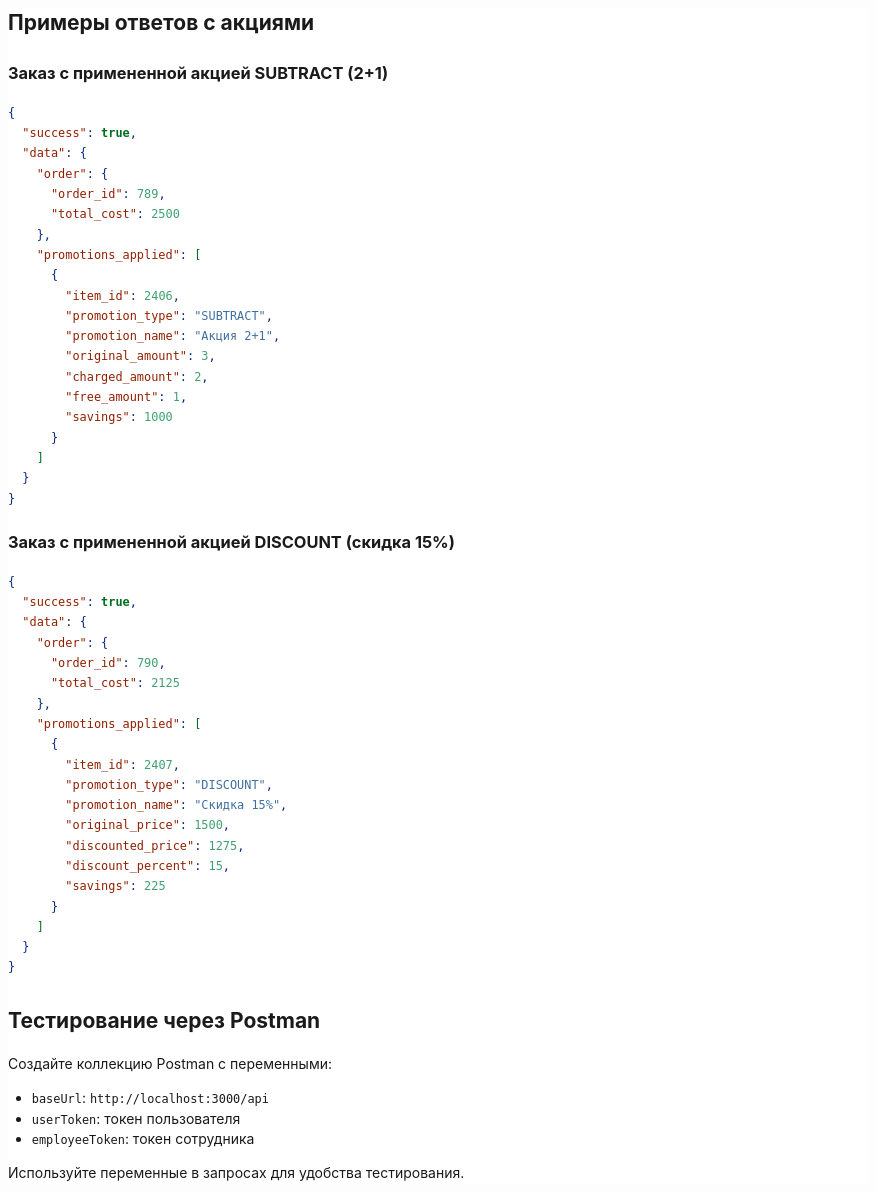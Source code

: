 ## Примеры ответов с акциями

### Заказ с примененной акцией SUBTRACT (2+1)
```json
{
  "success": true,
  "data": {
    "order": {
      "order_id": 789,
      "total_cost": 2500
    },
    "promotions_applied": [
      {
        "item_id": 2406,
        "promotion_type": "SUBTRACT",
        "promotion_name": "Акция 2+1",
        "original_amount": 3,
        "charged_amount": 2,
        "free_amount": 1,
        "savings": 1000
      }
    ]
  }
}
```

### Заказ с примененной акцией DISCOUNT (скидка 15%)
```json
{
  "success": true,
  "data": {
    "order": {
      "order_id": 790,
      "total_cost": 2125
    },
    "promotions_applied": [
      {
        "item_id": 2407,
        "promotion_type": "DISCOUNT",
        "promotion_name": "Скидка 15%",
        "original_price": 1500,
        "discounted_price": 1275,
        "discount_percent": 15,
        "savings": 225
      }
    ]
  }
}
```

## Тестирование через Postman

Создайте коллекцию Postman с переменными:
- `baseUrl`: `http://localhost:3000/api`
- `userToken`: токен пользователя
- `employeeToken`: токен сотрудника

Используйте переменные в запросах для удобства тестирования.
